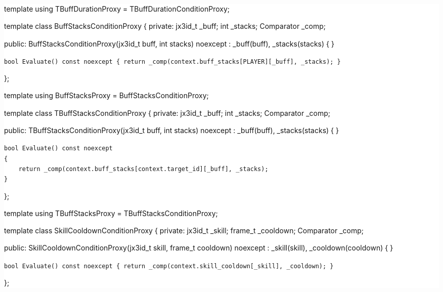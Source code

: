 template <typename Comp>
using TBuffDurationProxy = TBuffDurationConditionProxy<Comp>;

template <typename Comparator>
class BuffStacksConditionProxy
{
private:
    jx3id_t       _buff;
    int        _stacks;
    Comparator _comp;

public:
    BuffStacksConditionProxy(jx3id_t buff, int stacks) noexcept : _buff(buff), _stacks(stacks) { }

    bool Evaluate() const noexcept { return _comp(context.buff_stacks[PLAYER][_buff], _stacks); }
};

template <typename Comp>
using BuffStacksProxy = BuffStacksConditionProxy<Comp>;

template <typename Comparator>
class TBuffStacksConditionProxy
{
private:
    jx3id_t       _buff;
    int        _stacks;
    Comparator _comp;

public:
    TBuffStacksConditionProxy(jx3id_t buff, int stacks) noexcept : _buff(buff), _stacks(stacks) { }

    bool Evaluate() const noexcept
    {
        return _comp(context.buff_stacks[context.target_id][_buff], _stacks);
    }
};

template <typename Comp>
using TBuffStacksProxy = TBuffStacksConditionProxy<Comp>;

template <typename Comparator>
class SkillCooldownConditionProxy
{
private:
    jx3id_t       _skill;
    frame_t    _cooldown;
    Comparator _comp;

public:
    SkillCooldownConditionProxy(jx3id_t skill, frame_t cooldown) noexcept :
        _skill(skill), _cooldown(cooldown)
    {
    }

    bool Evaluate() const noexcept { return _comp(context.skill_cooldown[_skill], _cooldown); }
};
